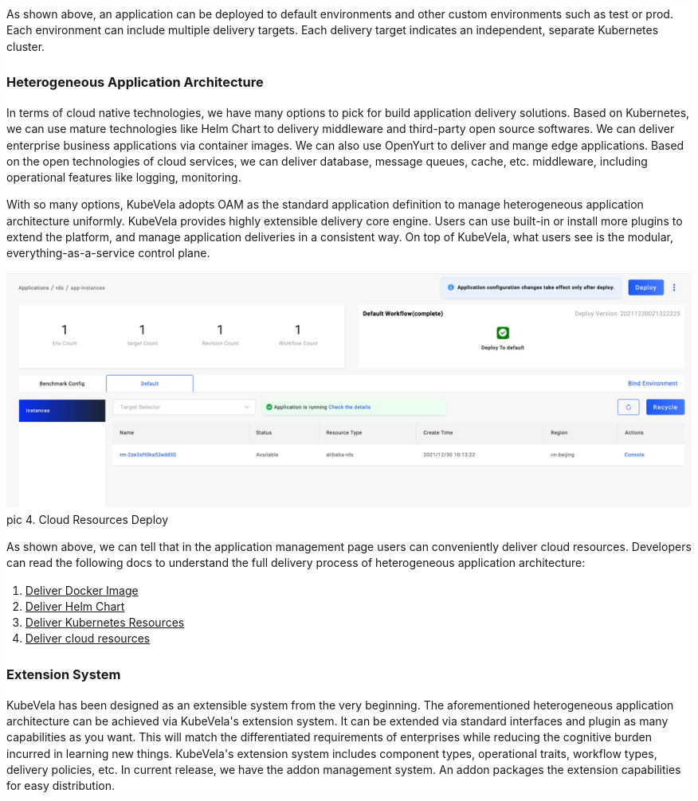As shown above, an application can be deployed to default environments and other custom environments such as test or prod. Each environment can include multiple delivery targets. Each delivery target indicates an independent, separate Kubernetes cluster.

### Heterogeneous Application Architecture
In terms of cloud native technologies, we have many options to pick for build application delivery solutions. Based on Kubernetes, we can use mature technologies like Helm Chart to delivery middleware and third-party open source softwares. We can deliver enterprise business applications via container images. We can also use OpenYurt to deliver and mange edge applications. Based on the open technologies of cloud services, we can deliver database, message queues, cache, etc. middleware, including operational features like logging, monitoring.

With so many options, KubeVela adopts OAM as the standard application definition to manage heterogeneous application architecture uniformly. KubeVela provides highly extensible delivery core engine. Users can use built-in or install more plugins to extend the platform, and manage application deliveries in a consistent way. On top of KubeVela, what users see is the modular, everything-as-a-service control plane.

![image.png](../docs/resources/kubevela-net/images/1.2/cloud-resource.png)
pic 4. Cloud Resources Deploy

As shown above, we can tell that in the application management page users can conveniently deliver cloud resources. Developers can read the following docs to understand the full delivery process of heterogeneous application architecture:

1. [Deliver Docker Image](https://kubevela.io/docs/next/deliver-app/webservice)
2. [Deliver Helm Chart](https://kubevela.io/docs/next/deliver-app/helm)
3. [Deliver Kubernetes Resources](https://kubevela.io/docs/next/deliver-app/k8s-object)
4. [Deliver cloud resources](https://kubevela.io/docs/next/deliver-app/consume-cloud-services)

### Extension System
KubeVela has been designed as an extensible system from the very beginning. The aforementioned heterogeneous application architecture can be achieved via KubeVela's extension system. It can be extended via standard interfaces and plugin as many capabilities as you want. This will match the differentiated requirements of enterprises while reducing the cognitive burden incurred in learning new things. KubeVela's extension system includes component types, operational traits, workflow types, delivery policies, etc. In current release, we have the addon management system. An addon packages the extension capabilities for easy distribution.
